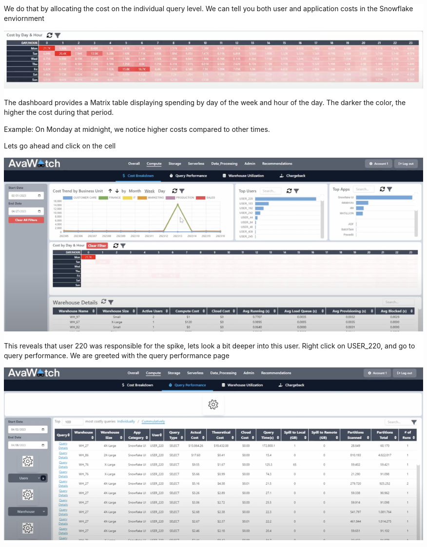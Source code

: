 We do that by allocating the cost on the individual query level. We can tell you both user and application costs in the Snowflake enviornment

![matrix](assets/matrix.png)

The dashboard provides a Matrix table displaying spending by day of the week and hour of the day. The darker the color, the higher the cost during that period.

Example: On Monday at midnight, we notice higher costs compared to other times.

Lets go ahead and click on the cell

![matrix_click](assets/matrix_click.png)

This reveals that user 220 was responsible for the spike, lets look a bit deeper into this user. Right click on USER_220, and go to query performance. We are greeted with the query performance page

![query_performance](assets/query_performance.png)
